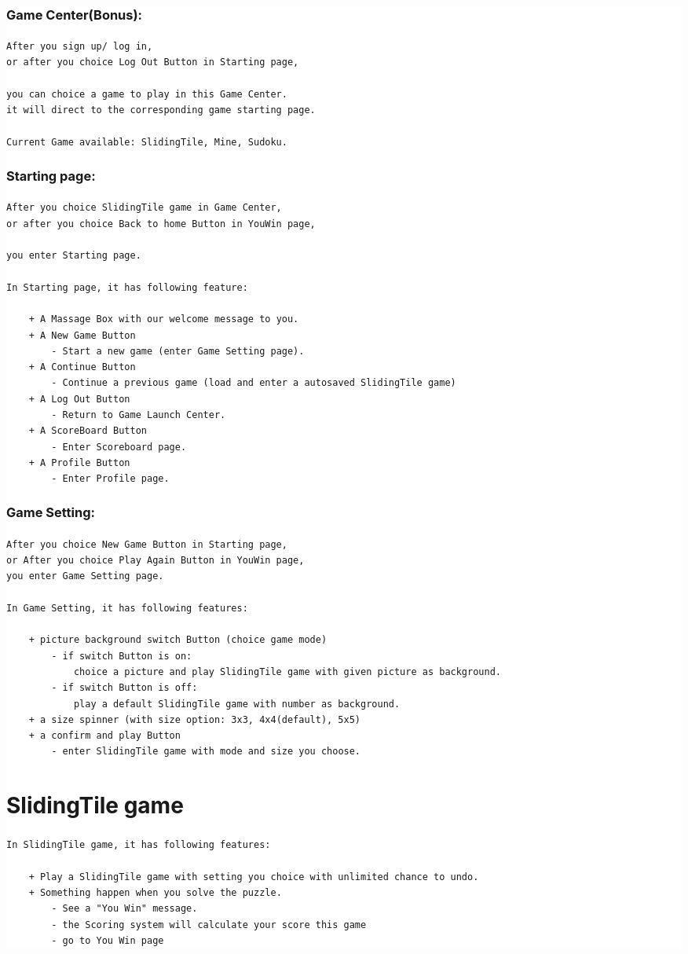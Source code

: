 ### Game Center(Bonus):
    After you sign up/ log in,
    or after you choice Log Out Button in Starting page,

    you can choice a game to play in this Game Center.
    it will direct to the corresponding game starting page.

    Current Game available: SlidingTile, Mine, Sudoku.

### Starting page:
    After you choice SlidingTile game in Game Center,
    or after you choice Back to home Button in YouWin page,

    you enter Starting page.

    In Starting page, it has following feature:

        + A Massage Box with our welcome message to you.
        + A New Game Button
            - Start a new game (enter Game Setting page).
        + A Continue Button
            - Continue a previous game (load and enter a autosaved SlidingTile game)
        + A Log Out Button
            - Return to Game Launch Center.
        + A ScoreBoard Button
            - Enter Scoreboard page.
        + A Profile Button
            - Enter Profile page.

### Game Setting:
    After you choice New Game Button in Starting page,
    or After you choice Play Again Button in YouWin page,
    you enter Game Setting page.

    In Game Setting, it has following features:

        + picture background switch Button (choice game mode)
            - if switch Button is on:
                choice a picture and play SlidingTile game with given picture as background.
            - if switch Button is off:
                play a default SlidingTile game with number as background.
        + a size spinner (with size option: 3x3, 4x4(default), 5x5)
        + a confirm and play Button
            - enter SlidingTile game with mode and size you choose.

# SlidingTile game
    In SlidingTile game, it has following features:

        + Play a SlidingTile game with setting you choice with unlimited chance to undo.
        + Something happen when you solve the puzzle.
            - See a "You Win" message.
            - the Scoring system will calculate your score this game
            - go to You Win page
